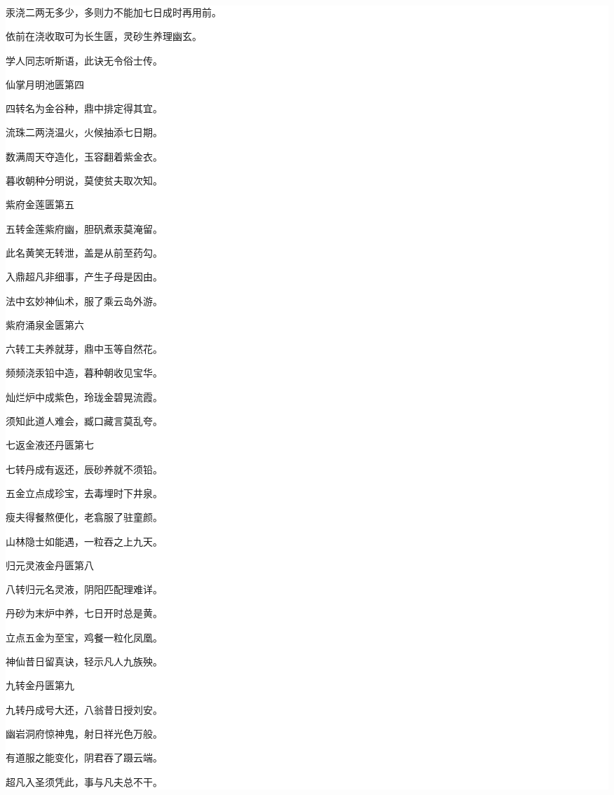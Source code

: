 汞浇二两无多少，多则力不能加七日成时再用前。  

依前在浇收取可为长生匮，灵砂生养理幽玄。  

学人同志听斯语，此诀无令俗士传。  

仙掌月明池匮第四  

四转名为金谷种，鼎中排定得其宜。  

流珠二两浇温火，火候抽添七日期。  

数满周天夺造化，玉容翻着紫金衣。  

暮收朝种分明说，莫使贫夫取次知。  

紫府金莲匮第五  

五转金莲紫府幽，胆矾煮汞莫淹留。  

此名黄笑无转泄，盖是从前至药勾。  

入鼎超凡非细事，产生子母是因由。  

法中玄妙神仙术，服了乘云岛外游。  

紫府涌泉金匮第六  

六转工夫养就芽，鼎中玉等自然花。  

频频浇汞铅中造，暮种朝收见宝华。  

灿烂炉中成紫色，玲珑金碧晃流霞。  

须知此道人难会，臧口藏言莫乱夸。  

七返金液还丹匮第七  

七转丹成有返还，辰砂养就不须铅。  

五金立点成珍宝，去毒埋时下井泉。  

瘦夫得餐熬便化，老翕服了驻童颜。  

山林隐士如能遇，一粒吞之上九天。  

归元灵液金丹匮第八  

八转归元名灵液，阴阳匹配理难详。  

丹砂为末炉中养，七日开时总是黄。  

立点五金为至宝，鸡餐一粒化凤凰。  

神仙昔日留真诀，轻示凡人九族殃。  

九转金丹匮第九  

九转丹成号大还，八翁昔日授刘安。  

幽岩洞府惊神鬼，射日祥光色万般。  

有道服之能变化，阴君吞了蹑云端。  

超凡入圣须凭此，事与凡夫总不干。  
